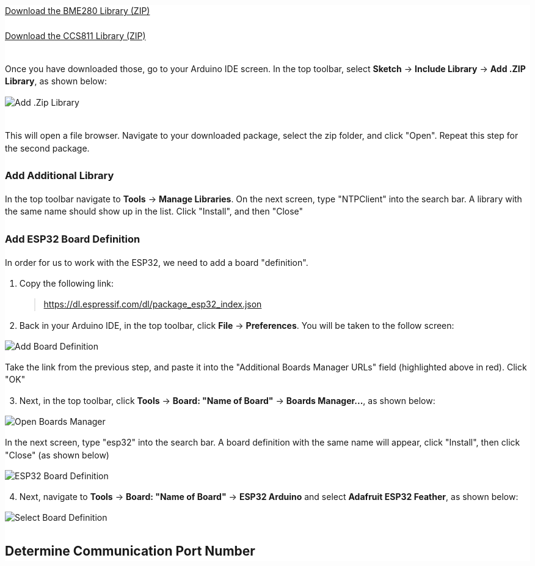 [Download the BME280 Library (ZIP)](https://github.com/sparkfun/SparkFun_BME280_Arduino_Library/archive/master.zip)
<br></br>
[Download the CCS811 Library (ZIP)](https://github.com/sparkfun/SparkFun_CCS811_Arduino_Library/archive/master.zip)
<br></br>

Once you have downloaded those, go to your Arduino IDE screen. In the top toolbar, select **Sketch** -> **Include Library** -> **Add .ZIP Library**, as shown below:

![Add .Zip Library](/img/screenshots/add-zip-library.png)
<br></br>

This will open a file browser. Navigate to your downloaded package, select the zip folder, and click "Open". Repeat this step for the second package.

### Add Additional Library
In the top toolbar navigate to **Tools** -> **Manage Libraries**. On the next screen, type "NTPClient" into the search bar. A library with the same name should show up in the list. Click "Install", and then "Close"

### Add ESP32 Board Definition

In order for us to work with the ESP32, we need to add a board "definition". 

1. Copy the following link:
    > https://dl.espressif.com/dl/package_esp32_index.json

2. Back in your Arduino IDE, in the top toolbar, click **File** -> **Preferences**. You will be taken to the follow screen:

![Add Board Definition](/img/screenshots/add-board-definition.png)

Take the link from the previous step, and paste it into the "Additional Boards Manager URLs" field (highlighted above in red). Click "OK"

3. Next, in the top toolbar, click **Tools** -> **Board: "Name of Board"** -> **Boards Manager...**, as shown below:

![Open Boards Manager](/img/screenshots/boards-manager.png)

In the next screen, type "esp32" into the search bar. A board definition with the same name will appear, click "Install", then click "Close" (as shown below)

![ESP32 Board Definition](/img/screenshots/esp32-board-definition.png)

4. Next, navigate to **Tools** -> **Board: "Name of Board"** -> **ESP32 Arduino** and select **Adafruit ESP32 Feather**, as shown below:

![Select Board Definition](/img/screenshots/select-board-definition.png)


## Determine Communication Port Number
